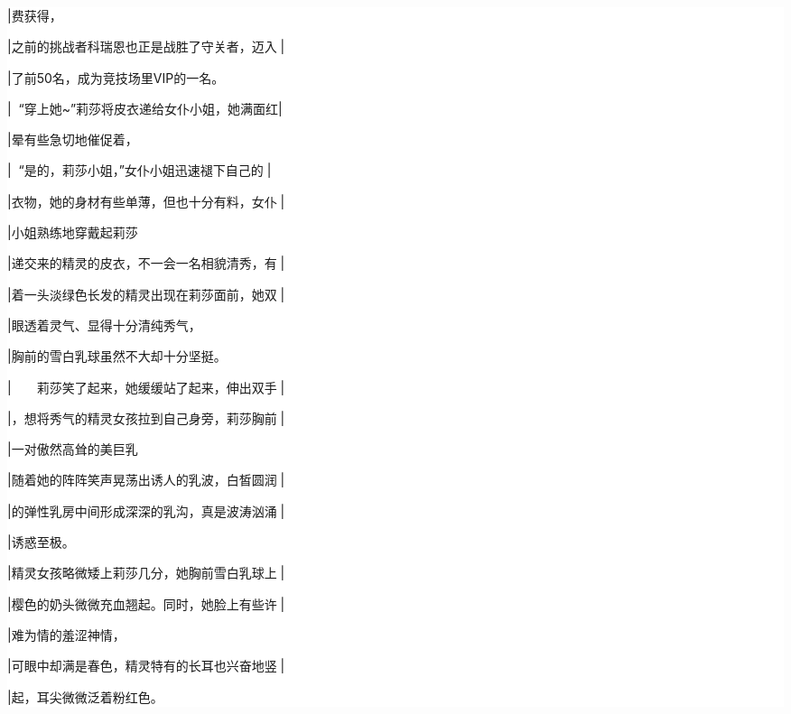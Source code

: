 |费获得，

|之前的挑战者科瑞恩也正是战胜了守关者，迈入 |

|了前50名，成为竞技场里VIP的一名。

|  “穿上她~”莉莎将皮衣递给女仆小姐，她满面红|

|晕有些急切地催促着，

|  “是的，莉莎小姐，”女仆小姐迅速褪下自己的 |

|衣物，她的身材有些单薄，但也十分有料，女仆 |

|小姐熟练地穿戴起莉莎

|递交来的精灵的皮衣，不一会一名相貌清秀，有 |

|着一头淡绿色长发的精灵出现在莉莎面前，她双 |

|眼透着灵气、显得十分清纯秀气，

|胸前的雪白乳球虽然不大却十分坚挺。

|　　莉莎笑了起来，她缓缓站了起来，伸出双手 |

|，想将秀气的精灵女孩拉到自己身旁，莉莎胸前 |

|一对傲然高耸的美巨乳

|随着她的阵阵笑声晃荡出诱人的乳波，白皙圆润 |

|的弹性乳房中间形成深深的乳沟，真是波涛汹涌 |

|诱惑至极。

|精灵女孩略微矮上莉莎几分，她胸前雪白乳球上 |

|樱色的奶头微微充血翘起。同时，她脸上有些许 |

|难为情的羞涩神情，

|可眼中却满是春色，精灵特有的长耳也兴奋地竖 |

|起，耳尖微微泛着粉红色。

